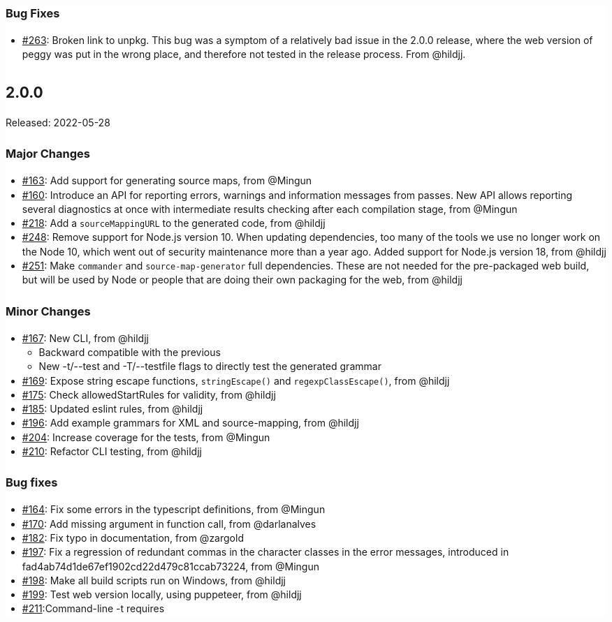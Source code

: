 ### Bug Fixes

- [#263](https://github.com/peggyjs/peggy/issues/263): Broken link to unpkg.
  This bug was a symptom of a relatively bad issue in the 2.0.0 release, where
  the web version of peggy was put in the wrong place, and therefore not
  tested in the release process.  From @hildjj.

2.0.0
-----

Released: 2022-05-28

### Major Changes

- [#163](https://github.com/peggyjs/peggy/pull/163): Add support for
  generating source maps, from @Mingun
- [#160](https://github.com/peggyjs/peggy/pull/160): Introduce an API for
  reporting errors, warnings and information messages from passes. New API
  allows reporting several diagnostics at once with intermediate results
  checking after each compilation stage, from @Mingun
- [#218](https://github.com/peggyjs/peggy/pull/218): Add a `sourceMappingURL`
  to the generated code, from @hildjj
- [#248](https://github.com/peggyjs/peggy/pull/248): Remove support for
  Node.js version 10.  When updating dependencies, too many of the tools we
  use no longer work on the Node 10, which went out of security maintenance
  more than a year ago.  Added support for Node.js version 18, from @hildjj
- [#251](https://github.com/peggyjs/peggy/pull/251): Make `commander` and
  `source-map-generator` full dependencies.  These are not needed for the
  pre-packaged web build, but will be used by Node or people that are doing
  their own packaging for the web, from @hildjj

### Minor Changes

- [#167](https://github.com/peggyjs/peggy/pull/167): New CLI, from @hildjj
  - Backward compatible with the previous
  - New -t/--test and -T/--testfile flags to directly test the generated grammar
- [#169](https://github.com/peggyjs/peggy/issues/169): Expose string escape
  functions, `stringEscape()` and `regexpClassEscape()`, from @hildjj
- [#175](https://github.com/peggyjs/peggy/pull/175): Check allowedStartRules
  for validity, from @hildjj
- [#185](https://github.com/peggyjs/peggy/pull/185): Updated eslint rules,
  from @hildjj
- [#196](https://github.com/peggyjs/peggy/pull/196): Add example grammars for
  XML and source-mapping, from @hildjj
- [#204](https://github.com/peggyjs/peggy/pull/204): Increase coverage for the
  tests, from @Mingun
- [#210](https://github.com/peggyjs/peggy/pull/210): Refactor CLI testing,
  from @hildjj

### Bug fixes

- [#164](https://github.com/peggyjs/peggy/pull/164): Fix some errors in the
  typescript definitions, from @Mingun
- [#170](https://github.com/peggyjs/peggy/issues/170): Add
  missing argument in function call, from @darlanalves
- [#182](https://github.com/peggyjs/peggy/issues/182): Fix typo in
  documentation, from @zargold
- [#197](https://github.com/peggyjs/peggy/pull/197): Fix a regression of
  redundant commas in the character classes in the error messages, introduced
  in fad4ab74d1de67ef1902cd22d479c81ccab73224, from @Mingun
- [#198](https://github.com/peggyjs/peggy/pull/198): Make all build scripts
  run on Windows, from @hildjj
- [#199](https://github.com/peggyjs/peggy/pull/199): Test web version locally,
  using puppeteer, from @hildjj
- [#211](https://github.com/peggyjs/peggy/pull/211):Command-line -t requires